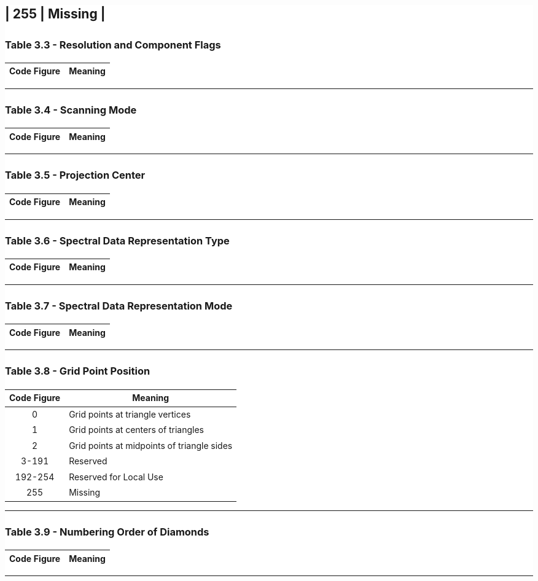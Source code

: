   | 255 | Missing |
 ---

 ###  Table 3.3 - Resolution and Component Flags
  | Code Figure | Meaning |
  | :---------: | ------- |
 ---

 ###  Table 3.4 - Scanning Mode
  | Code Figure | Meaning |
  | :---------: | ------- |
 ---

 ###  Table 3.5 - Projection Center
  | Code Figure | Meaning |
  | :---------: | ------- |
 ---

 ###  Table 3.6 - Spectral Data Representation Type
  | Code Figure | Meaning |
  | :---------: | ------- |
 ---

 ###  Table 3.7 - Spectral Data Representation Mode
  | Code Figure | Meaning |
  | :---------: | ------- |
 ---

 ###  Table 3.8 - Grid Point Position
  | Code Figure | Meaning |
  | :---------: | ------- |
  | 0 | Grid points at triangle vertices |
  | 1 | Grid points at centers of triangles |
  | 2 | Grid points at midpoints of triangle sides |
  | 3-191 | Reserved |
  | 192-254 | Reserved for Local Use |
  | 255 | Missing |
 ---

 ###  Table 3.9 - Numbering Order of Diamonds
  | Code Figure | Meaning |
  | :---------: | ------- |
 ---
